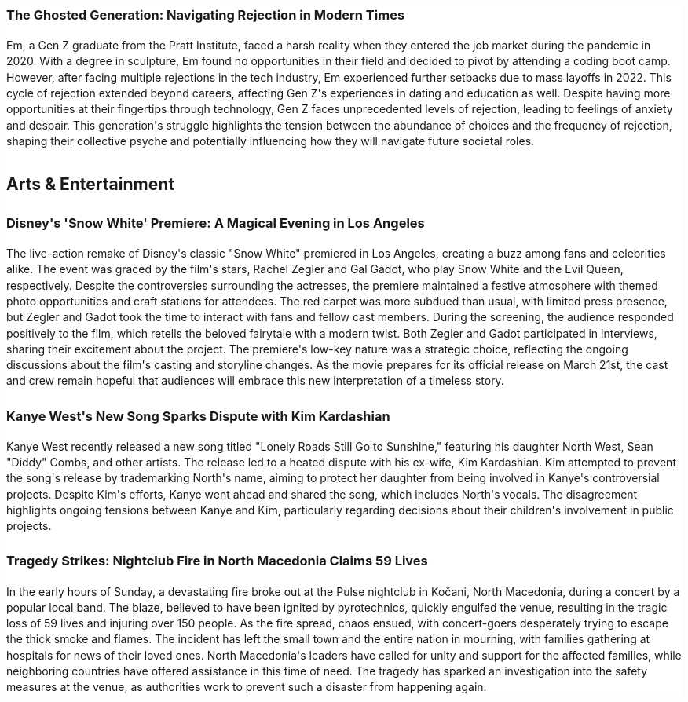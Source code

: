 ### The Ghosted Generation: Navigating Rejection in Modern Times

Em, a Gen Z graduate from the Pratt Institute, faced a harsh reality when they entered the job market during the pandemic in 2020. With a degree in sculpture, Em found no opportunities in their field and decided to pivot by attending a coding boot camp. However, after facing multiple rejections in the tech industry, Em experienced further setbacks due to mass layoffs in 2022. This cycle of rejection extended beyond careers, affecting Gen Z's experiences in dating and education as well. Despite having more opportunities at their fingertips through technology, Gen Z faces unprecedented levels of rejection, leading to feelings of anxiety and despair. This generation's struggle highlights the tension between the abundance of choices and the frequency of rejection, shaping their collective psyche and potentially influencing how they will navigate future societal roles.

## Arts & Entertainment

### Disney's 'Snow White' Premiere: A Magical Evening in Los Angeles

The live-action remake of Disney's classic "Snow White" premiered in Los Angeles, creating a buzz among fans and celebrities alike. The event was graced by the film's stars, Rachel Zegler and Gal Gadot, who play Snow White and the Evil Queen, respectively. Despite the controversies surrounding the actresses, the premiere maintained a festive atmosphere with themed photo opportunities and craft stations for attendees. The red carpet was more subdued than usual, with limited press presence, but Zegler and Gadot took the time to interact with fans and fellow cast members. During the screening, the audience responded positively to the film, which retells the beloved fairytale with a modern twist. Both Zegler and Gadot participated in interviews, sharing their excitement about the project. The premiere's low-key nature was a strategic choice, reflecting the ongoing discussions about the film's casting and storyline changes. As the movie prepares for its official release on March 21st, the cast and crew remain hopeful that audiences will embrace this new interpretation of a timeless story.

### Kanye West's New Song Sparks Dispute with Kim Kardashian

Kanye West recently released a new song titled "Lonely Roads Still Go to Sunshine," featuring his daughter North West, Sean "Diddy" Combs, and other artists. The release led to a heated dispute with his ex-wife, Kim Kardashian. Kim attempted to prevent the song's release by trademarking North's name, aiming to protect her daughter from being involved in Kanye's controversial projects. Despite Kim's efforts, Kanye went ahead and shared the song, which includes North's vocals. The disagreement highlights ongoing tensions between Kanye and Kim, particularly regarding decisions about their children's involvement in public projects.

### Tragedy Strikes: Nightclub Fire in North Macedonia Claims 59 Lives

In the early hours of Sunday, a devastating fire broke out at the Pulse nightclub in Kočani, North Macedonia, during a concert by a popular local band. The blaze, believed to have been ignited by pyrotechnics, quickly engulfed the venue, resulting in the tragic loss of 59 lives and injuring over 150 people. As the fire spread, chaos ensued, with concert-goers desperately trying to escape the thick smoke and flames. The incident has left the small town and the entire nation in mourning, with families gathering at hospitals for news of their loved ones. North Macedonia's leaders have called for unity and support for the affected families, while neighboring countries have offered assistance in this time of need. The tragedy has sparked an investigation into the safety measures at the venue, as authorities work to prevent such a disaster from happening again.
